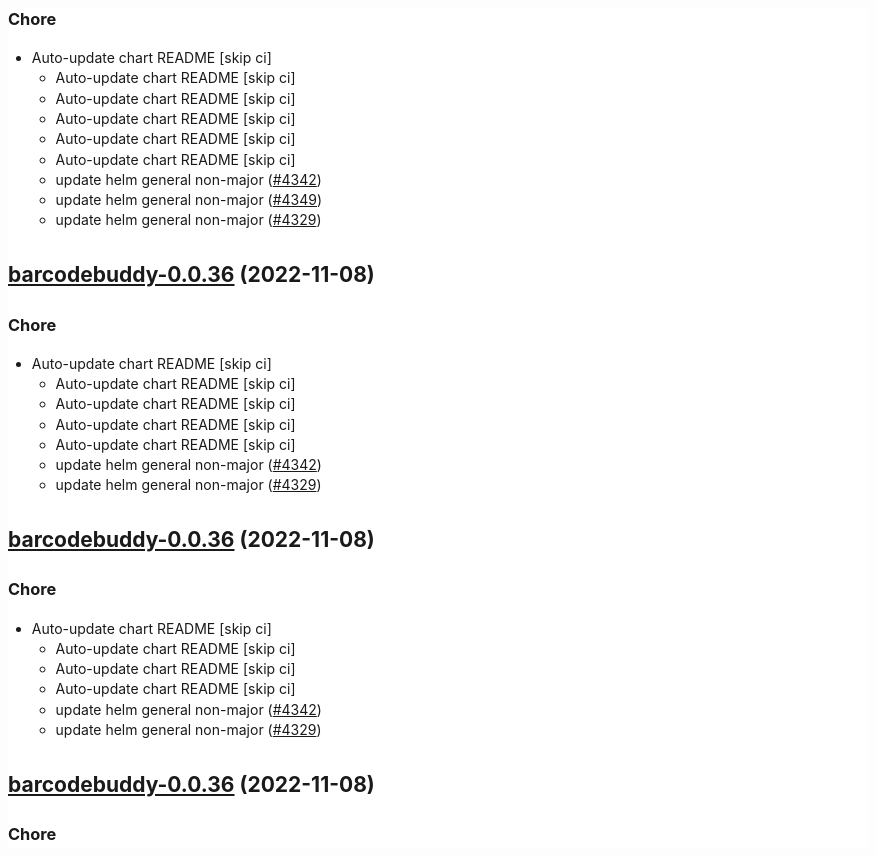 ### Chore

- Auto-update chart README [skip ci]
  - Auto-update chart README [skip ci]
  - Auto-update chart README [skip ci]
  - Auto-update chart README [skip ci]
  - Auto-update chart README [skip ci]
  - Auto-update chart README [skip ci]
  - update helm general non-major ([#4342](https://github.com/truecharts/charts/issues/4342))
  - update helm general non-major ([#4349](https://github.com/truecharts/charts/issues/4349))
  - update helm general non-major ([#4329](https://github.com/truecharts/charts/issues/4329))




## [barcodebuddy-0.0.36](https://github.com/truecharts/charts/compare/barcodebuddy-0.0.34...barcodebuddy-0.0.36) (2022-11-08)

### Chore

- Auto-update chart README [skip ci]
  - Auto-update chart README [skip ci]
  - Auto-update chart README [skip ci]
  - Auto-update chart README [skip ci]
  - Auto-update chart README [skip ci]
  - update helm general non-major ([#4342](https://github.com/truecharts/charts/issues/4342))
  - update helm general non-major ([#4329](https://github.com/truecharts/charts/issues/4329))




## [barcodebuddy-0.0.36](https://github.com/truecharts/charts/compare/barcodebuddy-0.0.34...barcodebuddy-0.0.36) (2022-11-08)

### Chore

- Auto-update chart README [skip ci]
  - Auto-update chart README [skip ci]
  - Auto-update chart README [skip ci]
  - Auto-update chart README [skip ci]
  - update helm general non-major ([#4342](https://github.com/truecharts/charts/issues/4342))
  - update helm general non-major ([#4329](https://github.com/truecharts/charts/issues/4329))




## [barcodebuddy-0.0.36](https://github.com/truecharts/charts/compare/barcodebuddy-0.0.34...barcodebuddy-0.0.36) (2022-11-08)

### Chore
